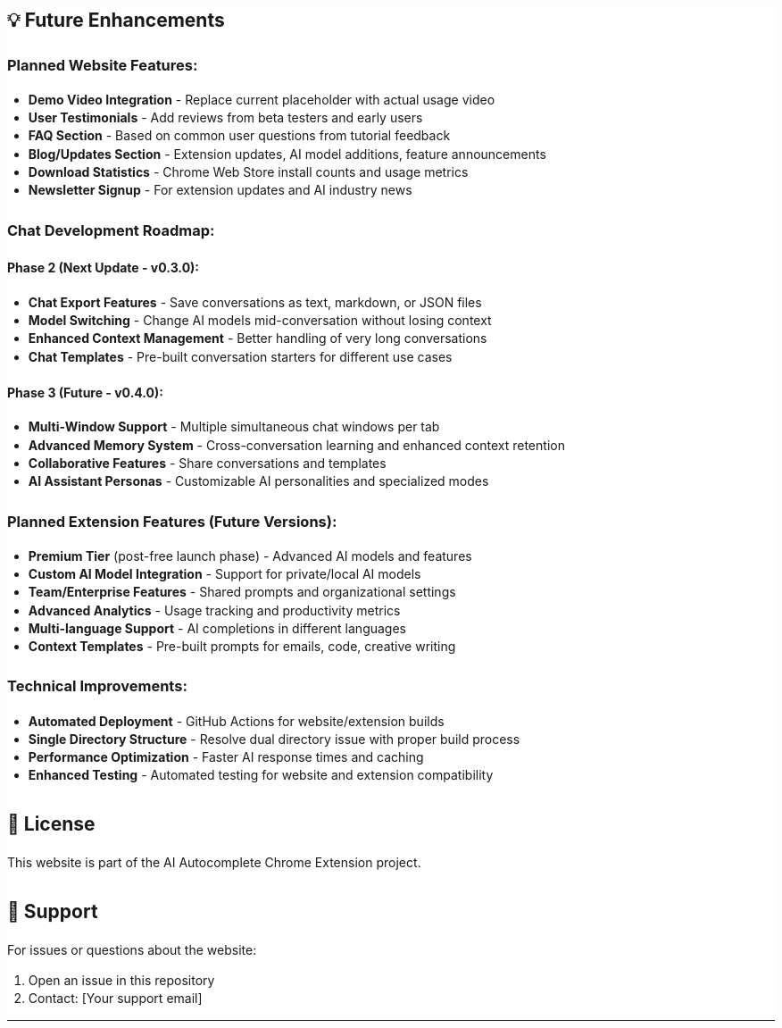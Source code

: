 ## 💡 Future Enhancements

### Planned Website Features:
- **Demo Video Integration** - Replace current placeholder with actual usage video
- **User Testimonials** - Add reviews from beta testers and early users
- **FAQ Section** - Based on common user questions from tutorial feedback
- **Blog/Updates Section** - Extension updates, AI model additions, feature announcements
- **Download Statistics** - Chrome Web Store install counts and usage metrics
- **Newsletter Signup** - For extension updates and AI industry news

### Chat Development Roadmap:

#### Phase 2 (Next Update - v0.3.0):
- **Chat Export Features** - Save conversations as text, markdown, or JSON files
- **Model Switching** - Change AI models mid-conversation without losing context
- **Enhanced Context Management** - Better handling of very long conversations
- **Chat Templates** - Pre-built conversation starters for different use cases

#### Phase 3 (Future - v0.4.0):
- **Multi-Window Support** - Multiple simultaneous chat windows per tab
- **Advanced Memory System** - Cross-conversation learning and enhanced context retention
- **Collaborative Features** - Share conversations and templates
- **AI Assistant Personas** - Customizable AI personalities and specialized modes

### Planned Extension Features (Future Versions):
- **Premium Tier** (post-free launch phase) - Advanced AI models and features
- **Custom AI Model Integration** - Support for private/local AI models
- **Team/Enterprise Features** - Shared prompts and organizational settings
- **Advanced Analytics** - Usage tracking and productivity metrics
- **Multi-language Support** - AI completions in different languages
- **Context Templates** - Pre-built prompts for emails, code, creative writing

### Technical Improvements:
- **Automated Deployment** - GitHub Actions for website/extension builds
- **Single Directory Structure** - Resolve dual directory issue with proper build process
- **Performance Optimization** - Faster AI response times and caching
- **Enhanced Testing** - Automated testing for website and extension compatibility

## 📄 License

This website is part of the AI Autocomplete Chrome Extension project.

## 🤝 Support

For issues or questions about the website:
1. Open an issue in this repository
2. Contact: [Your support email]

---
